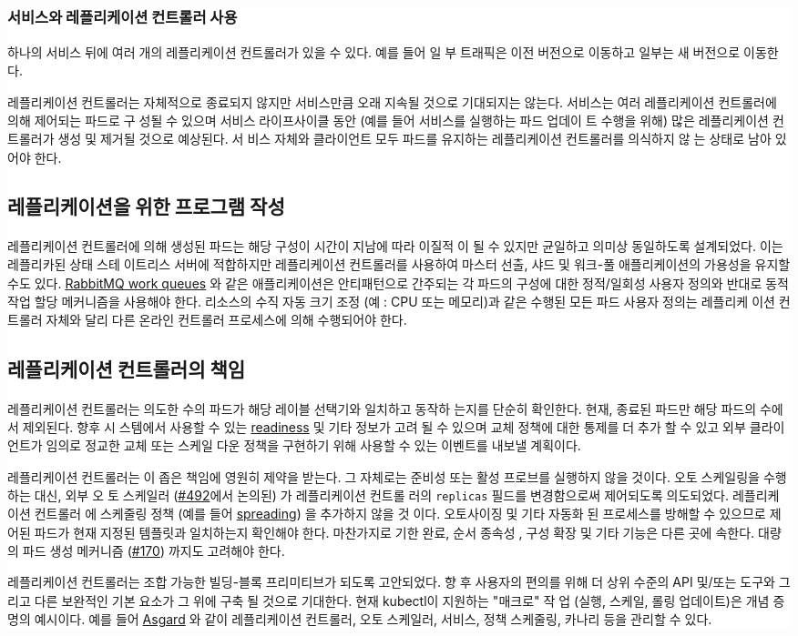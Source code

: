 ### 서비스와 레플리케이션 컨트롤러 사용

하나의 서비스 뒤에 여러 개의 레플리케이션 컨트롤러가 있을 수 있다. 예를 들어 일
부 트래픽은 이전 버전으로 이동하고 일부는 새 버전으로 이동한다.

레플리케이션 컨트롤러는 자체적으로 종료되지 않지만 서비스만큼 오래 지속될 것으로
기대되지는 않는다. 서비스는 여러 레플리케이션 컨트롤러에 의해 제어되는 파드로 구
성될 수 있으며 서비스 라이프사이클 동안 (예를 들어 서비스를 실행하는 파드 업데이
트 수행을 위해) 많은 레플리케이션 컨트롤러가 생성 및 제거될 것으로 예상된다. 서
비스 자체와 클라이언트 모두 파드를 유지하는 레플리케이션 컨트롤러를 의식하지 않
는 상태로 남아 있어야 한다.

## 레플리케이션을 위한 프로그램 작성

레플리케이션 컨트롤러에 의해 생성된 파드는 해당 구성이 시간이 지남에 따라 이질적
이 될 수 있지만 균일하고 의미상 동일하도록 설계되었다. 이는 레플리카된 상태 스테
이트리스 서버에 적합하지만 레플리케이션 컨트롤러를 사용하여 마스터 선출, 샤드 및
워크-풀 애플리케이션의 가용성을 유지할 수도 있다.
[RabbitMQ work queues](https://www.rabbitmq.com/tutorials/tutorial-two-python.html)
와 같은 애플리케이션은 안티패턴으로 간주되는 각 파드의 구성에 대한 정적/일회성
사용자 정의와 반대로 동적 작업 할당 메커니즘을 사용해야 한다. 리소스의 수직 자동
크기 조정 (예 : CPU 또는 메모리)과 같은 수행된 모든 파드 사용자 정의는 레플리케
이션 컨트롤러 자체와 달리 다른 온라인 컨트롤러 프로세스에 의해 수행되어야 한다.

## 레플리케이션 컨트롤러의 책임

레플리케이션 컨트롤러는 의도한 수의 파드가 해당 레이블 선택기와 일치하고 동작하
는지를 단순히 확인한다. 현재, 종료된 파드만 해당 파드의 수에서 제외된다. 향후 시
스템에서 사용할 수 있는 [readiness](http://issue.k8s.io/620) 및 기타 정보가 고려
될 수 있으며 교체 정책에 대한 통제를 더 추가 할 수 있고 외부 클라이언트가 임의로
정교한 교체 또는 스케일 다운 정책을 구현하기 위해 사용할 수 있는 이벤트를 내보낼
계획이다.

레플리케이션 컨트롤러는 이 좁은 책임에 영원히 제약을 받는다. 그 자체로는 준비성
또는 활성 프로브를 실행하지 않을 것이다. 오토 스케일링을 수행하는 대신, 외부 오
토 스케일러 ([#492](http://issue.k8s.io/492)에서 논의된) 가 레플리케이션 컨트롤
러의 `replicas` 필드를 변경함으로써 제어되도록 의도되었다. 레플리케이션 컨트롤러
에 스케줄링 정책 (예를 들어
[spreading](http://issue.k8s.io/367#issuecomment-48428019)) 을 추가하지 않을 것
이다. 오토사이징 및 기타 자동화 된 프로세스를 방해할 수 있으므로 제어된 파드가
현재 지정된 템플릿과 일치하는지 확인해야 한다. 마찬가지로 기한 완료, 순서 종속성
, 구성 확장 및 기타 기능은 다른 곳에 속한다. 대량의 파드 생성 메커니즘
([#170](http://issue.k8s.io/170)) 까지도 고려해야 한다.

레플리케이션 컨트롤러는 조합 가능한 빌딩-블록 프리미티브가 되도록 고안되었다. 향
후 사용자의 편의를 위해 더 상위 수준의 API 및/또는 도구와 그리고 다른 보완적인
기본 요소가 그 위에 구축 될 것으로 기대한다. 현재 kubectl이 지원하는 "매크로" 작
업 (실행, 스케일, 롤링 업데이트)은 개념 증명의 예시이다. 예를 들어
[Asgard](http://techblog.netflix.com/2012/06/asgard-web-based-cloud-management-and.html)
와 같이 레플리케이션 컨트롤러, 오토 스케일러, 서비스, 정책 스케줄링, 카나리 등을
관리할 수 있다.
